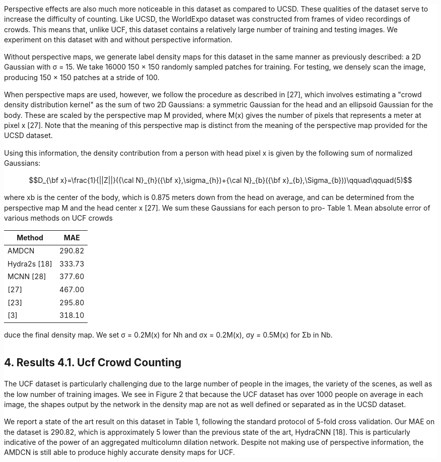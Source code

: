 Perspective effects are also much more noticeable in this dataset as compared to UCSD. These qualities of the dataset serve to increase the difficulty of counting. Like UCSD, the WorldExpo dataset was constructed from frames of video recordings of crowds. This means that, unlike UCF, this dataset contains a relatively large number of training and testing images. We experiment on this dataset with and without perspective information.

Without perspective maps, we generate label density maps for this dataset in the same manner as previously described: a 2D Gaussian with σ = 15. We take 16000 150 × 150 randomly sampled patches for training. For testing, we densely scan the image, producing 150 × 150 patches at a stride of 100.

When perspective maps are used, however, we follow the procedure as described in [27], which involves estimating a
"crowd density distribution kernel" as the sum of two 2D
Gaussians: a symmetric Gaussian for the head and an ellipsoid Gaussian for the body. These are scaled by the perspective map M provided, where M(x) gives the number of pixels that represents a meter at pixel x [27]. Note that the meaning of this perspective map is distinct from the meaning of the perspective map provided for the UCSD dataset.

Using this information, the density contribution from a person with head pixel x is given by the following sum of normalized Gaussians:

$$D_{\bf x}=\frac{1}{||Z||}({\cal N}_{h}({\bf x},\sigma_{h})+{\cal N}_{b}({\bf x}_{b},\Sigma_{b}))\qquad\qquad(5)$$

where xb is the center of the body, which is 0.875 meters down from the head on average, and can be determined from the perspective map M and the head center x [27]. We sum these Gaussians for each person to pro-
Table 1. Mean absolute error of various methods on UCF crowds

| Method       | MAE    |
|--------------|--------|
| AMDCN        | 290.82 |
| Hydra2s [18] | 333.73 |
| MCNN [28]    | 377.60 |
| [27]         | 467.00 |
| [23]         | 295.80 |
| [3]          | 318.10 |

duce the final density map. We set σ = 0.2M(x) for Nh and σx = 0.2M(x), σy = 0.5M(x) for Σb in Nb.

## 4. Results 4.1. Ucf Crowd Counting

The UCF dataset is particularly challenging due to the large number of people in the images, the variety of the scenes, as well as the low number of training images. We see in Figure 2 that because the UCF dataset has over 1000 people on average in each image, the shapes output by the network in the density map are not as well defined or separated as in the UCSD dataset.

We report a state of the art result on this dataset in Table 1, following the standard protocol of 5-fold cross validation. Our MAE on the dataset is 290.82, which is approximately 5 lower than the previous state of the art, HydraCNN [18]. This is particularly indicative of the power of an aggregated multicolumn dilation network. Despite not making use of perspective information, the AMDCN is still able to produce highly accurate density maps for UCF.
